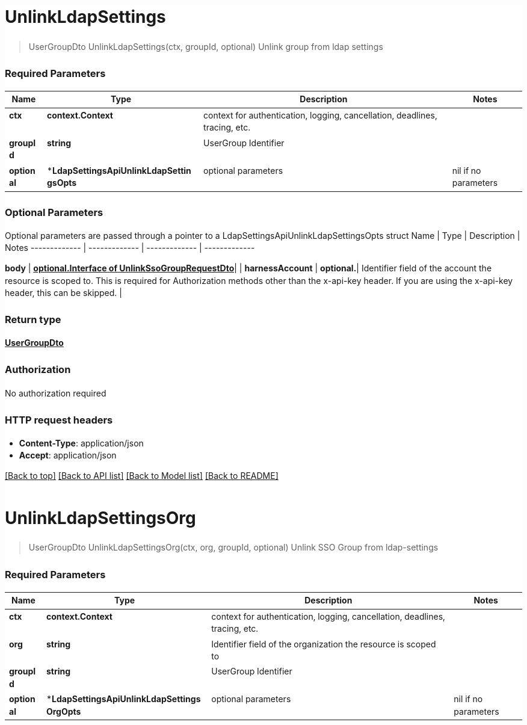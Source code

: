 # **UnlinkLdapSettings**
> UserGroupDto UnlinkLdapSettings(ctx, groupId, optional)
Unlink group from ldap settings

### Required Parameters

Name | Type | Description  | Notes
------------- | ------------- | ------------- | -------------
 **ctx** | **context.Context** | context for authentication, logging, cancellation, deadlines, tracing, etc.
  **groupId** | **string**| UserGroup Identifier | 
 **optional** | ***LdapSettingsApiUnlinkLdapSettingsOpts** | optional parameters | nil if no parameters

### Optional Parameters
Optional parameters are passed through a pointer to a LdapSettingsApiUnlinkLdapSettingsOpts struct
Name | Type | Description  | Notes
------------- | ------------- | ------------- | -------------

 **body** | [**optional.Interface of UnlinkSsoGroupRequestDto**](UnlinkSsoGroupRequestDto.md)|  | 
 **harnessAccount** | **optional.**| Identifier field of the account the resource is scoped to. This is required for Authorization methods other than the x-api-key header. If you are using the x-api-key header, this can be skipped. | 

### Return type

[**UserGroupDto**](UserGroupDTO.md)

### Authorization

No authorization required

### HTTP request headers

 - **Content-Type**: application/json
 - **Accept**: application/json

[[Back to top]](#) [[Back to API list]](../README.md#documentation-for-api-endpoints) [[Back to Model list]](../README.md#documentation-for-models) [[Back to README]](../README.md)

# **UnlinkLdapSettingsOrg**
> UserGroupDto UnlinkLdapSettingsOrg(ctx, org, groupId, optional)
Unlink SSO Group from ldap-settings

### Required Parameters

Name | Type | Description  | Notes
------------- | ------------- | ------------- | -------------
 **ctx** | **context.Context** | context for authentication, logging, cancellation, deadlines, tracing, etc.
  **org** | **string**| Identifier field of the organization the resource is scoped to | 
  **groupId** | **string**| UserGroup Identifier | 
 **optional** | ***LdapSettingsApiUnlinkLdapSettingsOrgOpts** | optional parameters | nil if no parameters
